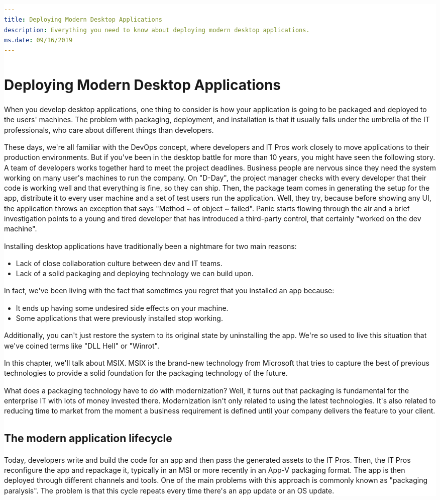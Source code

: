 ```yaml
---
title: Deploying Modern Desktop Applications
description: Everything you need to know about deploying modern desktop applications.
ms.date: 09/16/2019
---
```


# Deploying Modern Desktop Applications

When you develop desktop applications, one thing to consider is how your application is going to be packaged and deployed to the users' machines. The problem with packaging, deployment, and installation is that it usually falls under the umbrella of the IT professionals, who care about different things than developers.

These days, we're all familiar with the DevOps concept, where developers and IT Pros work closely to move applications to their production environments. But if you've been in the desktop battle for more than 10 years, you might have seen the following story. A team of developers works together hard to meet the project deadlines. Business people are nervous since they need the system working on many user's machines to run the company. On "D-Day", the project manager checks with every developer that their code is working well and that everything is fine, so they can ship. Then, the package team comes in generating the setup for the app, distribute it to every user machine and a set of test users run the application. Well, they try, because before showing any UI, the application throws an exception that says "Method ~ of object ~ failed". Panic starts flowing through the air and a brief investigation points to a young and tired developer that has introduced a third-party control, that certainly "worked on the dev machine".

Installing desktop applications have traditionally been a nightmare for two main reasons:

- Lack of close collaboration culture between dev and IT teams.
- Lack of a solid packaging and deploying technology we can build upon.

In fact, we've been living with the fact that sometimes you regret that you installed an app because:

- It ends up having some undesired side effects on your machine.
- Some applications that were previously installed stop working.

Additionally, you can't just restore the system to its original state by uninstalling the app. We're so used to live this situation that we've coined terms like "DLL Hell" or "Winrot".

In this chapter, we'll talk about MSIX. MSIX is the brand-new technology from Microsoft that tries to capture the best of previous technologies to provide a solid foundation for the packaging technology of the future.

What does a packaging technology have to do with modernization? Well, it turns out that packaging is fundamental for the enterprise IT with lots of money invested there. Modernization isn't only related to using the latest technologies. It's also related to reducing time to market from the moment a business requirement is defined until your company delivers the feature to your client.

## The modern application lifecycle

Today, developers write and build the code for an app and then pass the generated assets to the IT Pros. Then, the IT Pros reconfigure the app and repackage it, typically in an MSI or more recently in an App-V packaging format. The app is then deployed through different channels and tools. One of the main problems with this approach is commonly known as "packaging paralysis". The problem is that this cycle repeats every time there's an app update or an OS update.
